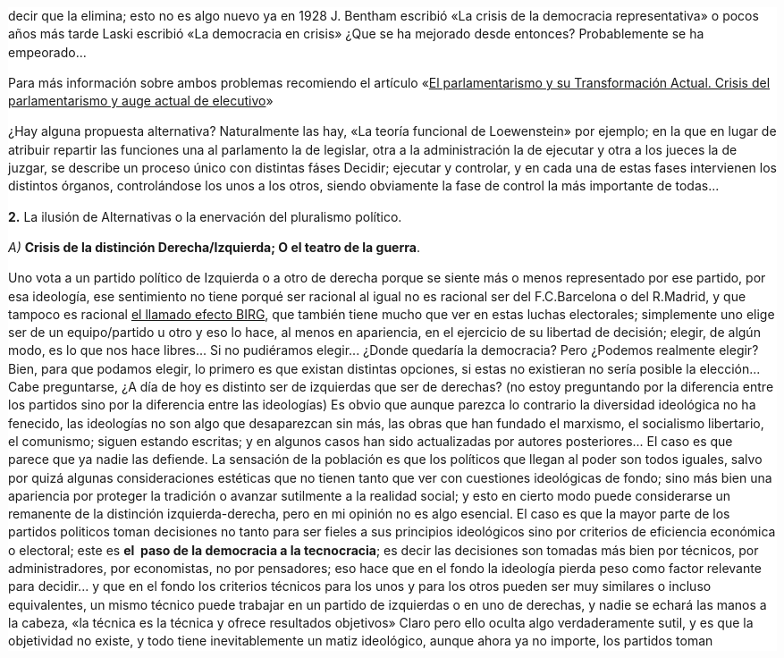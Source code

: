 decir que la elimina; esto no es algo nuevo ya en 1928 J. Bentham
escribió «La crisis de la democracia representativa» o pocos años más
tarde Laski escribió «La democracia en crisis» ¿Que se ha mejorado desde
entonces? Probablemente se ha empeorado...

Para más información sobre ambos problemas recomiendo el artículo «[El
parlamentarismo y su Transformación Actual. Crisis del parlamentarismo y
auge actual de
elecutivo](http://www.uco.es/dptos/ciencias-juridicas/filosofia-derecho/diego/Nuevo/FILOSOFIA/materiales/parlamentarismo.pdf)»

¿Hay alguna propuesta alternativa? Naturalmente las hay, «La teoría
funcional de Loewenstein» por ejemplo; en la que en lugar de atribuir
repartir las funciones una al parlamento la de legislar, otra a la
administración la de ejecutar y otra a los jueces la de juzgar, se
describe un proceso único con distintas fáses Decidir; ejecutar y
controlar, y en cada una de estas fases intervienen los distintos
órganos, controlándose los unos a los otros, siendo obviamente la fase
de control la más importante de todas...

**2.** La ilusión de Alternativas o la enervación del pluralismo
político.

*A)* **Crisis de la distinción Derecha/Izquierda; O el teatro de la
guerra**.

Uno vota a un partido político de Izquierda o a otro de derecha porque
se siente más o menos representado por ese partido, por esa ideología,
ese sentimiento no tiene porqué ser racional al igual no es racional ser
del F.C.Barcelona o del R.Madrid, y que tampoco es racional [el llamado
efecto
BIRG](http://www.entelequia.bligoo.com/Complacencia%20en%20la%20gloria%20reflejada),
que también tiene mucho que ver en estas luchas electorales; simplemente
uno elige ser de un equipo/partido u otro y eso lo hace, al menos en
apariencia, en el ejercicio de su libertad de decisión; elegir, de algún
modo, es lo que nos hace libres... Si no pudiéramos elegir... ¿Donde
quedaría la democracia? Pero ¿Podemos realmente elegir? Bien, para que
podamos elegir, lo primero es que existan distintas opciones, si estas
no existieran no sería posible la elección... Cabe preguntarse, ¿A día
de hoy es distinto ser de izquierdas que ser de derechas? (no estoy
preguntando por la diferencia entre los partidos sino por la diferencia
entre las ideologías) Es obvio que aunque parezca lo contrario la
diversidad ideológica no ha fenecido, las ideologías no son algo que
desaparezcan sin más, las obras que han fundado el marxismo, el
socialismo libertario, el comunismo; siguen estando escritas; y en
algunos casos han sido actualizadas por autores posteriores... El caso
es que parece que ya nadie las defiende. La sensación de la población es
que los políticos que llegan al poder son todos iguales, salvo por quizá
algunas consideraciones estéticas que no tienen tanto que ver con
cuestiones ideológicas de fondo; sino más bien una apariencia por
proteger la tradición o avanzar sutilmente a la realidad social; y esto
en cierto modo puede considerarse un remanente de la distinción
izquierda-derecha, pero en mi opinión no es algo esencial. El caso es
que la mayor parte de los partidos politicos toman decisiones no tanto
para ser fieles a sus principios ideológicos sino por criterios de
eficiencia económica o electoral; este es **el  paso de la democracia a
la tecnocracia**; es decir las decisiones son tomadas más bien por
técnicos, por administradores, por economistas, no por pensadores; eso
hace que en el fondo la ideología pierda peso como factor relevante para
decidir... y que en el fondo los criterios técnicos para los unos y para
los otros pueden ser muy similares o incluso equivalentes, un mismo
técnico puede trabajar en un partido de izquierdas o en uno de derechas,
y nadie se echará las manos a la cabeza, «la técnica es la técnica y
ofrece resultados objetivos» Claro pero ello oculta algo verdaderamente
sutil, y es que la objetividad no existe, y todo tiene inevitablemente
un matiz ideológico, aunque ahora ya no importe, los partidos toman